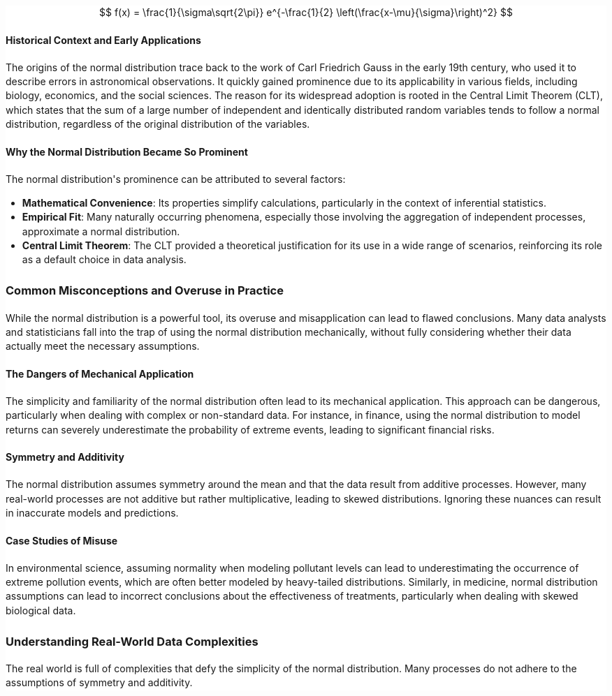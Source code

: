 $$
f(x) = \frac{1}{\sigma\sqrt{2\pi}} e^{-\frac{1}{2} \left(\frac{x-\mu}{\sigma}\right)^2}
$$

#### **Historical Context and Early Applications**

The origins of the normal distribution trace back to the work of Carl Friedrich Gauss in the early 19th century, who used it to describe errors in astronomical observations. It quickly gained prominence due to its applicability in various fields, including biology, economics, and the social sciences. The reason for its widespread adoption is rooted in the Central Limit Theorem (CLT), which states that the sum of a large number of independent and identically distributed random variables tends to follow a normal distribution, regardless of the original distribution of the variables.

#### **Why the Normal Distribution Became So Prominent**

The normal distribution's prominence can be attributed to several factors:
- **Mathematical Convenience**: Its properties simplify calculations, particularly in the context of inferential statistics.
- **Empirical Fit**: Many naturally occurring phenomena, especially those involving the aggregation of independent processes, approximate a normal distribution.
- **Central Limit Theorem**: The CLT provided a theoretical justification for its use in a wide range of scenarios, reinforcing its role as a default choice in data analysis.

### **Common Misconceptions and Overuse in Practice**

While the normal distribution is a powerful tool, its overuse and misapplication can lead to flawed conclusions. Many data analysts and statisticians fall into the trap of using the normal distribution mechanically, without fully considering whether their data actually meet the necessary assumptions.

#### **The Dangers of Mechanical Application**

The simplicity and familiarity of the normal distribution often lead to its mechanical application. This approach can be dangerous, particularly when dealing with complex or non-standard data. For instance, in finance, using the normal distribution to model returns can severely underestimate the probability of extreme events, leading to significant financial risks.

#### **Symmetry and Additivity**

The normal distribution assumes symmetry around the mean and that the data result from additive processes. However, many real-world processes are not additive but rather multiplicative, leading to skewed distributions. Ignoring these nuances can result in inaccurate models and predictions.

#### **Case Studies of Misuse**

In environmental science, assuming normality when modeling pollutant levels can lead to underestimating the occurrence of extreme pollution events, which are often better modeled by heavy-tailed distributions. Similarly, in medicine, normal distribution assumptions can lead to incorrect conclusions about the effectiveness of treatments, particularly when dealing with skewed biological data.

### **Understanding Real-World Data Complexities**

The real world is full of complexities that defy the simplicity of the normal distribution. Many processes do not adhere to the assumptions of symmetry and additivity.
